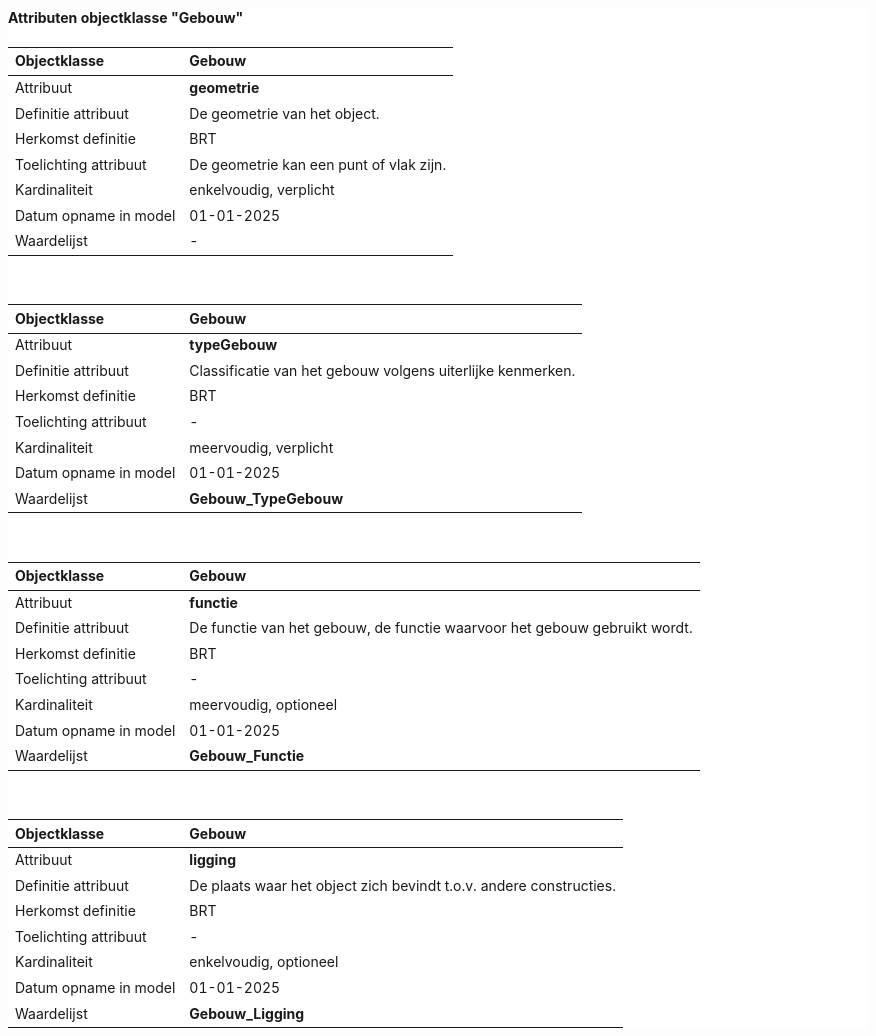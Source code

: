 #### Attributen objectklasse "Gebouw"

| Objectklasse | Gebouw |
|:---|:---|
| Attribuut | **geometrie** |
| Definitie attribuut | De geometrie van het object. |
| Herkomst definitie | BRT |
| Toelichting attribuut | De geometrie kan een punt of vlak zijn. |
| Kardinaliteit | enkelvoudig, verplicht |
| Datum opname in model | 01-01-2025 |
| Waardelijst | - |

<br>

| Objectklasse | Gebouw |
|:---|:---|
| Attribuut | **typeGebouw** |
| Definitie attribuut | Classificatie van het gebouw volgens uiterlijke kenmerken. |
| Herkomst definitie | BRT |
| Toelichting attribuut | - |
| Kardinaliteit | meervoudig, verplicht |
| Datum opname in model | 01-01-2025 |
| Waardelijst | **Gebouw_TypeGebouw** |

<br>

| Objectklasse | Gebouw |
|:---|:---|
| Attribuut | **functie** |
| Definitie attribuut | De functie van het gebouw, de functie waarvoor het gebouw gebruikt wordt. |
| Herkomst definitie | BRT |
| Toelichting attribuut | - |
| Kardinaliteit | meervoudig, optioneel |
| Datum opname in model | 01-01-2025 |
| Waardelijst | **Gebouw_Functie** |

<br>

| Objectklasse | Gebouw |
|:---|:---|
| Attribuut | **ligging** |
| Definitie attribuut | De plaats waar het object zich bevindt t.o.v. andere constructies. |
| Herkomst definitie | BRT |
| Toelichting attribuut | - |
| Kardinaliteit | enkelvoudig, optioneel |
| Datum opname in model | 01-01-2025 |
| Waardelijst | **Gebouw_Ligging** |
